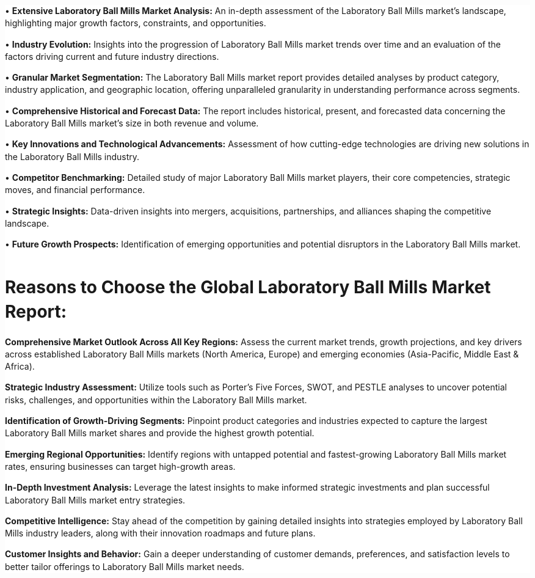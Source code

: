 • <strong>Extensive Laboratory Ball Mills Market Analysis:</strong> An in-depth assessment of the Laboratory Ball Mills market’s landscape, highlighting major growth factors, constraints, and opportunities.

• <strong>Industry Evolution:</strong> Insights into the progression of Laboratory Ball Mills market trends over time and an evaluation of the factors driving current and future industry directions.

• <strong>Granular Market Segmentation:</strong> The Laboratory Ball Mills market report provides detailed analyses by product category, industry application, and geographic location, offering unparalleled granularity in understanding performance across segments.

• <strong>Comprehensive Historical and Forecast Data:</strong> The report includes historical, present, and forecasted data concerning the Laboratory Ball Mills market’s size in both revenue and volume.

• <strong>Key Innovations and Technological Advancements:</strong> Assessment of how cutting-edge technologies are driving new solutions in the Laboratory Ball Mills industry.

• <strong>Competitor Benchmarking:</strong> Detailed study of major Laboratory Ball Mills market players, their core competencies, strategic moves, and financial performance.

• <strong>Strategic Insights:</strong> Data-driven insights into mergers, acquisitions, partnerships, and alliances shaping the competitive landscape.

• <strong>Future Growth Prospects:</strong> Identification of emerging opportunities and potential disruptors in the Laboratory Ball Mills market.

# <strong>Reasons to Choose the Global Laboratory Ball Mills Market Report:</strong>

<strong>Comprehensive Market Outlook Across All Key Regions:</strong>
Assess the current market trends, growth projections, and key drivers across established Laboratory Ball Mills markets (North America, Europe) and emerging economies (Asia-Pacific, Middle East & Africa).

<strong>Strategic Industry Assessment:</strong>
Utilize tools such as Porter’s Five Forces, SWOT, and PESTLE analyses to uncover potential risks, challenges, and opportunities within the Laboratory Ball Mills market.

<strong>Identification of Growth-Driving Segments:</strong>
Pinpoint product categories and industries expected to capture the largest Laboratory Ball Mills market shares and provide the highest growth potential.

<strong>Emerging Regional Opportunities:</strong>
Identify regions with untapped potential and fastest-growing Laboratory Ball Mills market rates, ensuring businesses can target high-growth areas.

<strong>In-Depth Investment Analysis:</strong>
Leverage the latest insights to make informed strategic investments and plan successful Laboratory Ball Mills market entry strategies.

<strong>Competitive Intelligence:</strong>
Stay ahead of the competition by gaining detailed insights into strategies employed by Laboratory Ball Mills industry leaders, along with their innovation roadmaps and future plans.

<strong>Customer Insights and Behavior:</strong>
Gain a deeper understanding of customer demands, preferences, and satisfaction levels to better tailor offerings to Laboratory Ball Mills market needs.
